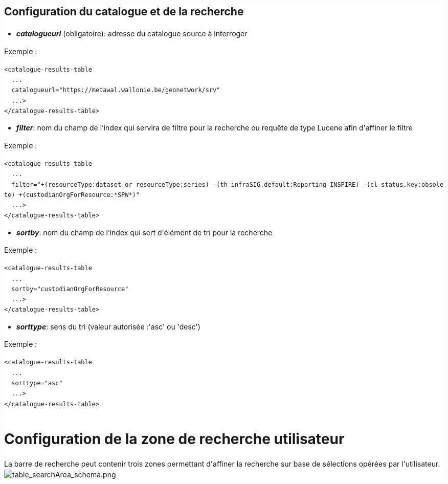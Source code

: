

## Configuration du catalogue et de la recherche

-	***catalogueurl*** (obligatoire): adresse du catalogue source à interroger

Exemple :

  ```
  <catalogue-results-table
    ...
    catalogueurl="https://metawal.wallonie.be/geonetwork/srv"
    ...>
  </catalogue-results-table>
  ```
-	***filter***: nom du champ de l’index qui servira de filtre pour la recherche ou requête de type Lucene afin d'affiner le filtre

Exemple :

  ```
  <catalogue-results-table
    ...
    filter="+(resourceType:dataset or resourceType:series) -(th_infraSIG.default:Reporting INSPIRE) -(cl_status.key:obsolete) +(custodianOrgForResource:*SPW*)"
    ...>
  </catalogue-results-table>
  ```

-	***sortby***: nom du champ de l’index qui sert d'élément de tri pour la recherche

Exemple :

  ```
  <catalogue-results-table
    ...
    sortby="custodianOrgForResource"
    ...>
  </catalogue-results-table>
  ```
-	***sorttype***: sens du tri (valeur autorisée :'asc' ou 'desc')

Exemple :

  ```
  <catalogue-results-table
    ...
    sorttype="asc"
    ...>
  </catalogue-results-table>
  ```

# Configuration de la zone de recherche utilisateur

La barre de recherche peut contenir trois zones permettant d'affiner la recherche sur base de sélections
opérées par l'utilisateur.
![table_searchArea_schema.png](../images/table_searchArea_schema.png)

